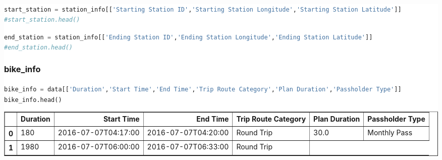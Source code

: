 


```python
start_station = station_info[['Starting Station ID','Starting Station Longitude','Starting Station Latitude']]
#start_station.head()
```


```python
end_station = station_info[['Ending Station ID','Ending Station Longitude','Ending Station Latitude']]
#end_station.head()
```

### bike_info


```python
bike_info = data[['Duration','Start Time','End Time','Trip Route Category','Plan Duration','Passholder Type']]
bike_info.head()
```




<div>
<style scoped>
    .dataframe tbody tr th:only-of-type {
        vertical-align: middle;
    }

    .dataframe tbody tr th {
        vertical-align: top;
    }

    .dataframe thead th {
        text-align: right;
    }
</style>
<table border="1" class="dataframe">
  <thead>
    <tr style="text-align: right;">
      <th></th>
      <th>Duration</th>
      <th>Start Time</th>
      <th>End Time</th>
      <th>Trip Route Category</th>
      <th>Plan Duration</th>
      <th>Passholder Type</th>
    </tr>
  </thead>
  <tbody>
    <tr>
      <th>0</th>
      <td>180</td>
      <td>2016-07-07T04:17:00</td>
      <td>2016-07-07T04:20:00</td>
      <td>Round Trip</td>
      <td>30.0</td>
      <td>Monthly Pass</td>
    </tr>
    <tr>
      <th>1</th>
      <td>1980</td>
      <td>2016-07-07T06:00:00</td>
      <td>2016-07-07T06:33:00</td>
      <td>Round Trip</td>